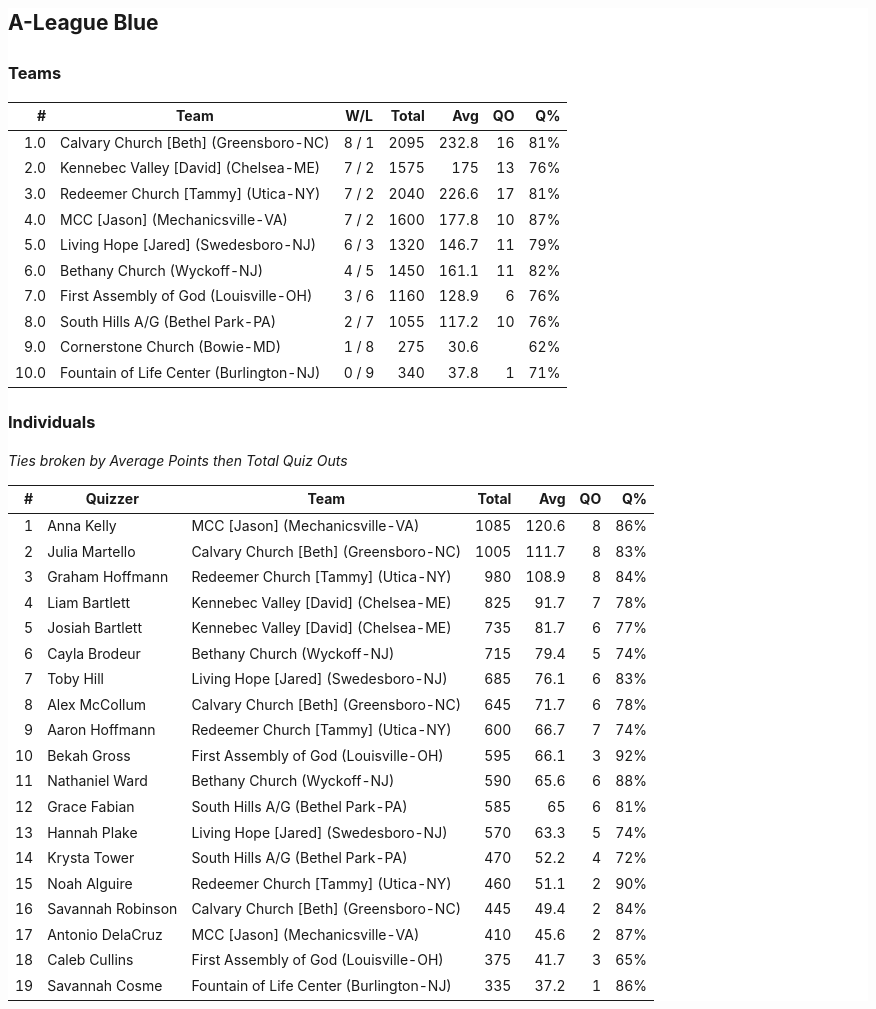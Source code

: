 
## A-League Blue

### Teams

|    # | Team                                    | W/L   | Total |   Avg |   QO |   Q% |
| ---: | --------------------------------------- | ----- | ----: | ----: | ---: | ---: |
|  1.0 | Calvary Church \[Beth\] (Greensboro-NC) | 8 / 1 |  2095 | 232.8 |   16 |  81% |
|  2.0 | Kennebec Valley \[David\] (Chelsea-ME)  | 7 / 2 |  1575 |   175 |   13 |  76% |
|  3.0 | Redeemer Church \[Tammy\] (Utica-NY)    | 7 / 2 |  2040 | 226.6 |   17 |  81% |
|  4.0 | MCC \[Jason\] (Mechanicsville-VA)       | 7 / 2 |  1600 | 177.8 |   10 |  87% |
|  5.0 | Living Hope \[Jared\] (Swedesboro-NJ)   | 6 / 3 |  1320 | 146.7 |   11 |  79% |
|  6.0 | Bethany Church (Wyckoff-NJ)             | 4 / 5 |  1450 | 161.1 |   11 |  82% |
|  7.0 | First Assembly of God (Louisville-OH)   | 3 / 6 |  1160 | 128.9 |    6 |  76% |
|  8.0 | South Hills A/G (Bethel Park-PA)        | 2 / 7 |  1055 | 117.2 |   10 |  76% |
|  9.0 | Cornerstone Church (Bowie-MD)           | 1 / 8 |   275 |  30.6 |      |  62% |
| 10.0 | Fountain of Life Center (Burlington-NJ) | 0 / 9 |   340 |  37.8 |    1 |  71% |

### Individuals

*Ties broken by Average Points then Total Quiz Outs*

|        # | Quizzer             | Team                                    | Total |   Avg |   QO |   Q% |
| -------: | ------------------- | --------------------------------------- | ----: | ----: | ---: | ---: |
|        1 | Anna Kelly          | MCC \[Jason\] (Mechanicsville-VA)       |  1085 | 120.6 |    8 |  86% |
|        2 | Julia Martello      | Calvary Church \[Beth\] (Greensboro-NC) |  1005 | 111.7 |    8 |  83% |
|        3 | Graham Hoffmann     | Redeemer Church \[Tammy\] (Utica-NY)    |   980 | 108.9 |    8 |  84% |
|        4 | Liam Bartlett       | Kennebec Valley \[David\] (Chelsea-ME)  |   825 |  91.7 |    7 |  78% |
|        5 | Josiah Bartlett     | Kennebec Valley \[David\] (Chelsea-ME)  |   735 |  81.7 |    6 |  77% |
|        6 | Cayla Brodeur       | Bethany Church (Wyckoff-NJ)             |   715 |  79.4 |    5 |  74% |
|        7 | Toby Hill           | Living Hope \[Jared\] (Swedesboro-NJ)   |   685 |  76.1 |    6 |  83% |
|        8 | Alex McCollum       | Calvary Church \[Beth\] (Greensboro-NC) |   645 |  71.7 |    6 |  78% |
|        9 | Aaron Hoffmann      | Redeemer Church \[Tammy\] (Utica-NY)    |   600 |  66.7 |    7 |  74% |
|       10 | Bekah Gross         | First Assembly of God (Louisville-OH)   |   595 |  66.1 |    3 |  92% |
|       11 | Nathaniel Ward      | Bethany Church (Wyckoff-NJ)             |   590 |  65.6 |    6 |  88% |
|       12 | Grace Fabian        | South Hills A/G (Bethel Park-PA)        |   585 |    65 |    6 |  81% |
|       13 | Hannah Plake        | Living Hope \[Jared\] (Swedesboro-NJ)   |   570 |  63.3 |    5 |  74% |
|       14 | Krysta Tower        | South Hills A/G (Bethel Park-PA)        |   470 |  52.2 |    4 |  72% |
|       15 | Noah Alguire        | Redeemer Church \[Tammy\] (Utica-NY)    |   460 |  51.1 |    2 |  90% |
|       16 | Savannah Robinson   | Calvary Church \[Beth\] (Greensboro-NC) |   445 |  49.4 |    2 |  84% |
|       17 | Antonio DelaCruz    | MCC \[Jason\] (Mechanicsville-VA)       |   410 |  45.6 |    2 |  87% |
|       18 | Caleb Cullins       | First Assembly of God (Louisville-OH)   |   375 |  41.7 |    3 |  65% |
|       19 | Savannah Cosme      | Fountain of Life Center (Burlington-NJ) |   335 |  37.2 |    1 |  86% |